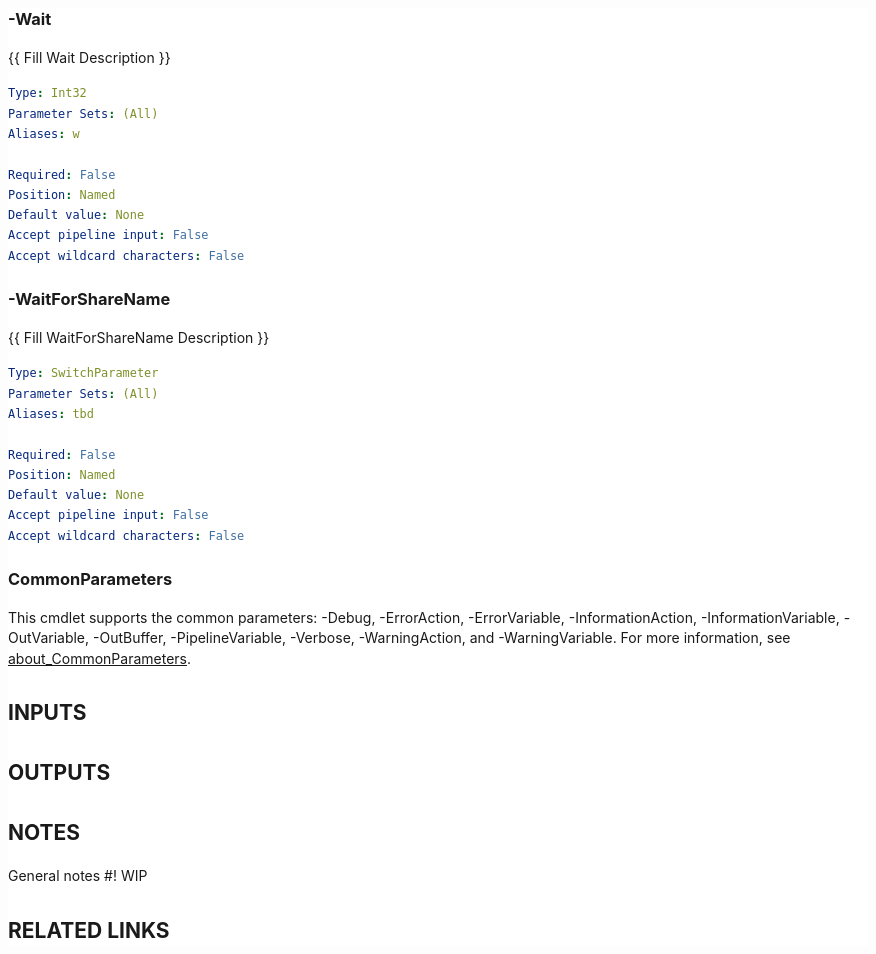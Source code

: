 ### -Wait
{{ Fill Wait Description }}

```yaml
Type: Int32
Parameter Sets: (All)
Aliases: w

Required: False
Position: Named
Default value: None
Accept pipeline input: False
Accept wildcard characters: False
```

### -WaitForShareName
{{ Fill WaitForShareName Description }}

```yaml
Type: SwitchParameter
Parameter Sets: (All)
Aliases: tbd

Required: False
Position: Named
Default value: None
Accept pipeline input: False
Accept wildcard characters: False
```

### CommonParameters
This cmdlet supports the common parameters: -Debug, -ErrorAction, -ErrorVariable, -InformationAction, -InformationVariable, -OutVariable, -OutBuffer, -PipelineVariable, -Verbose, -WarningAction, and -WarningVariable. For more information, see [about_CommonParameters](http://go.microsoft.com/fwlink/?LinkID=113216).

## INPUTS

## OUTPUTS

## NOTES
General notes
 #!
WIP

## RELATED LINKS
